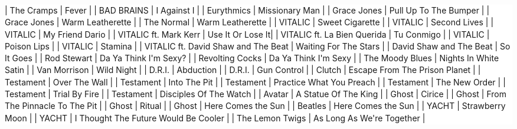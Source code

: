 | The Cramps | Fever |
| BAD BRAINS | I Against I |
| Eurythmics | Missionary Man |
| Grace Jones | Pull Up To The Bumper |
| Grace Jones | Warm Leatherette |
| The Normal | Warm Leatherette |
| VITALIC | Sweet Cigarette |
| VITALIC | Second Lives |
| VITALIC | My Friend Dario |
| VITALIC ft. Mark Kerr | Use It Or Lose It|
| VITALIC ft. La Bien Querida | Tu Conmigo |
| VITALIC | Poison Lips |
| VITALIC | Stamina |
| VITALIC ft. David Shaw and The Beat | Waiting For The Stars |
| David Shaw and The Beat | So It Goes |
| Rod Stewart | Da Ya Think I'm Sexy? |
| Revolting Cocks | Da Ya Think I'm Sexy |
| The Moody Blues | Nights In White Satin |
| Van Morrison | Wild Night |
| D.R.I. | Abduction |
| D.R.I. | Gun Control |
| Clutch | Escape From The Prison Planet |
| Testament | Over The Wall |
| Testament | Into The Pit |
| Testament | Practice What You Preach |
| Testament | The New Order |
| Testament | Trial By Fire |
| Testament | Disciples Of The Watch |
| Avatar | A Statue Of The King |
| Ghost | Cirice |
| Ghost | From The Pinnacle To The Pit |
| Ghost | Ritual |
| Ghost | Here Comes the Sun |
| Beatles | Here Comes the Sun |
| YACHT | Strawberry Moon |
| YACHT | I Thought The Future Would Be Cooler |
| The Lemon Twigs | As Long As We're Together |